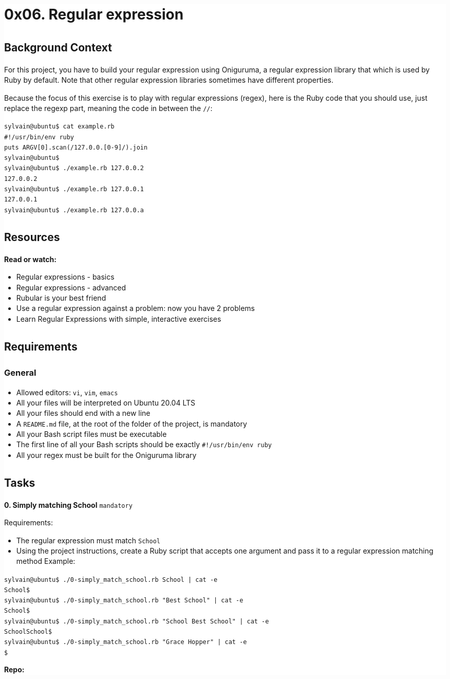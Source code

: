 # 0x06. Regular expression
## Background Context

For this project, you have to build your regular expression using Oniguruma, a regular expression library that which is used by Ruby by default. Note that other regular expression libraries sometimes have different properties.

Because the focus of this exercise is to play with regular expressions (regex), here is the Ruby code that you should use, just replace the regexp part, meaning the code in between the `//`:
```
sylvain@ubuntu$ cat example.rb
#!/usr/bin/env ruby
puts ARGV[0].scan(/127.0.0.[0-9]/).join
sylvain@ubuntu$
sylvain@ubuntu$ ./example.rb 127.0.0.2
127.0.0.2
sylvain@ubuntu$ ./example.rb 127.0.0.1
127.0.0.1
sylvain@ubuntu$ ./example.rb 127.0.0.a
```
## Resources
**Read or watch:**

* Regular expressions - basics
* Regular expressions - advanced
* Rubular is your best friend
* Use a regular expression against a problem: now you have 2 problems
* Learn Regular Expressions with simple, interactive exercises
## Requirements
### General
* Allowed editors: `vi`, `vim`, `emacs`
* All your files will be interpreted on Ubuntu 20.04 LTS
* All your files should end with a new line
* A `README.md` file, at the root of the folder of the project, is mandatory
* All your Bash script files must be executable
* The first line of all your Bash scripts should be exactly `#!/usr/bin/env ruby`
* All your regex must be built for the Oniguruma library

## Tasks
**0. Simply matching School**
`mandatory`


Requirements:

* The regular expression must match `School`
* Using the project instructions, create a Ruby script that accepts one argument and pass it to a regular expression matching method
Example:
```
sylvain@ubuntu$ ./0-simply_match_school.rb School | cat -e
School$
sylvain@ubuntu$ ./0-simply_match_school.rb "Best School" | cat -e
School$
sylvain@ubuntu$ ./0-simply_match_school.rb "School Best School" | cat -e
SchoolSchool$
sylvain@ubuntu$ ./0-simply_match_school.rb "Grace Hopper" | cat -e
$
```
**Repo:**
